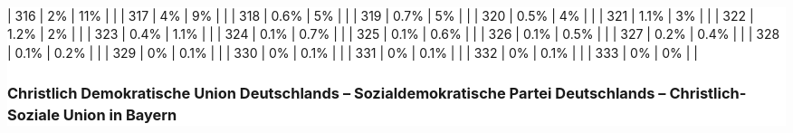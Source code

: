| 316 | 2% | 11% |  |
| 317 | 4% | 9% |  |
| 318 | 0.6% | 5% |  |
| 319 | 0.7% | 5% |  |
| 320 | 0.5% | 4% |  |
| 321 | 1.1% | 3% |  |
| 322 | 1.2% | 2% |  |
| 323 | 0.4% | 1.1% |  |
| 324 | 0.1% | 0.7% |  |
| 325 | 0.1% | 0.6% |  |
| 326 | 0.1% | 0.5% |  |
| 327 | 0.2% | 0.4% |  |
| 328 | 0.1% | 0.2% |  |
| 329 | 0% | 0.1% |  |
| 330 | 0% | 0.1% |  |
| 331 | 0% | 0.1% |  |
| 332 | 0% | 0.1% |  |
| 333 | 0% | 0% |  |

### Christlich Demokratische Union Deutschlands – Sozialdemokratische Partei Deutschlands – Christlich-Soziale Union in Bayern
